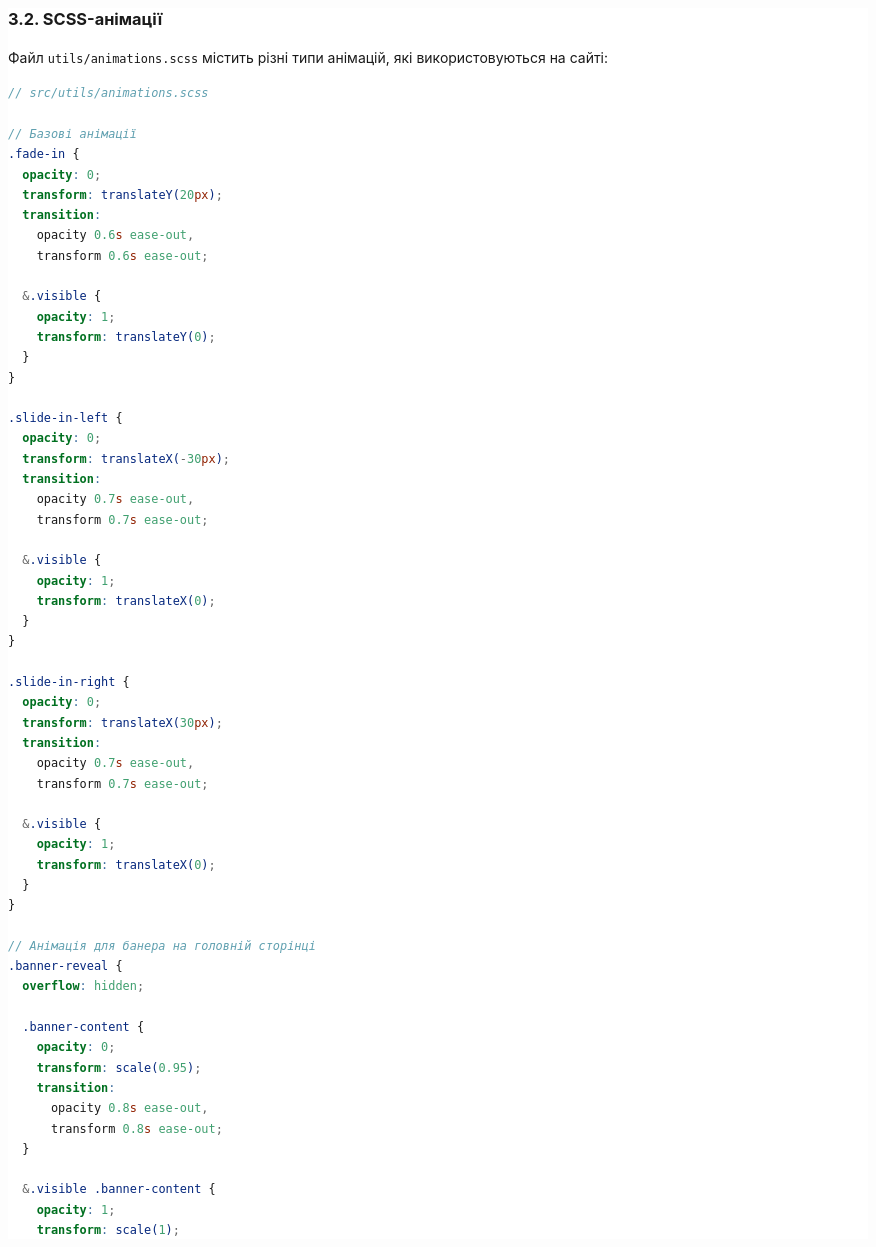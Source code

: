 ```typescript
```

### 3.2. SCSS-анімації

Файл `utils/animations.scss` містить різні типи анімацій, які використовуються на сайті:

```scss
// src/utils/animations.scss

// Базові анімації
.fade-in {
  opacity: 0;
  transform: translateY(20px);
  transition:
    opacity 0.6s ease-out,
    transform 0.6s ease-out;

  &.visible {
    opacity: 1;
    transform: translateY(0);
  }
}

.slide-in-left {
  opacity: 0;
  transform: translateX(-30px);
  transition:
    opacity 0.7s ease-out,
    transform 0.7s ease-out;

  &.visible {
    opacity: 1;
    transform: translateX(0);
  }
}

.slide-in-right {
  opacity: 0;
  transform: translateX(30px);
  transition:
    opacity 0.7s ease-out,
    transform 0.7s ease-out;

  &.visible {
    opacity: 1;
    transform: translateX(0);
  }
}

// Анімація для банера на головній сторінці
.banner-reveal {
  overflow: hidden;

  .banner-content {
    opacity: 0;
    transform: scale(0.95);
    transition:
      opacity 0.8s ease-out,
      transform 0.8s ease-out;
  }

  &.visible .banner-content {
    opacity: 1;
    transform: scale(1);
```